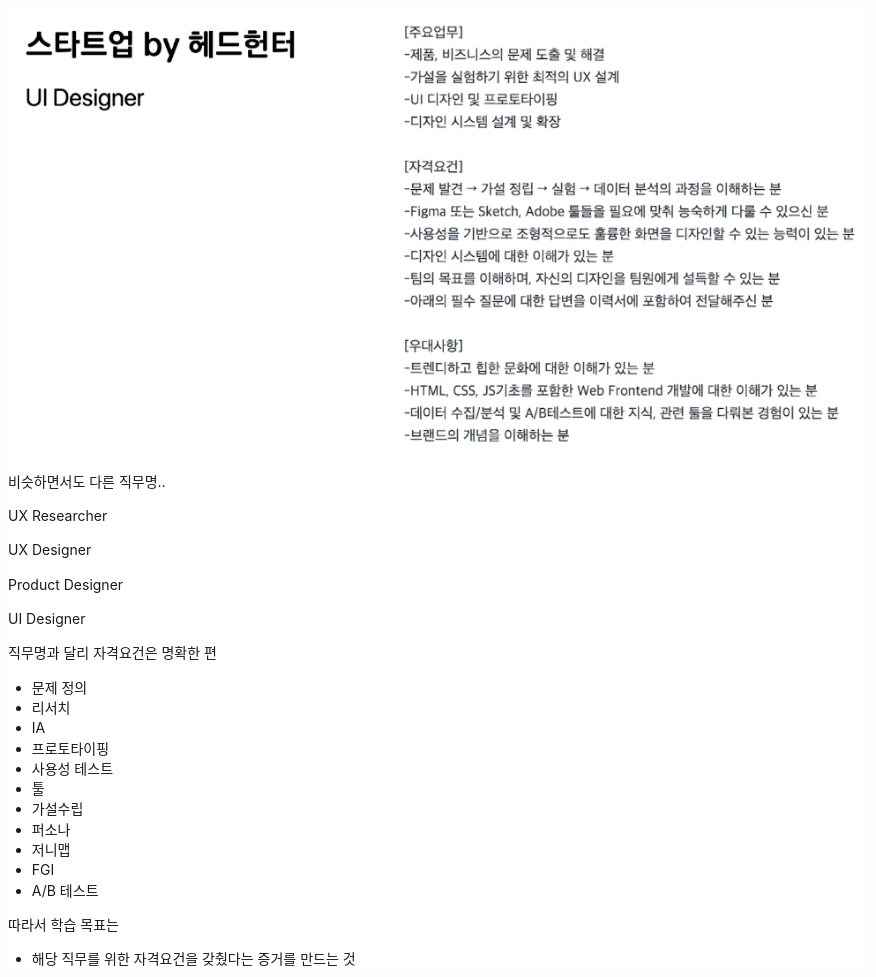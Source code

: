 ![스타트업](./imgs/스타트업.png)



비슷하면서도 다른 직무명..

UX Researcher

UX Designer

Product Designer

UI Designer



직무명과 달리 자격요건은 명확한 편

* 문제 정의
* 리서치
* IA
* 프로토타이핑
* 사용성 테스트
* 툴
* 가설수립
* 퍼소나
* 저니맵
* FGI
* A/B 테스트



따라서 학습 목표는

* 해당 직무를 위한 자격요건을 갖췄다는 증거를 만드는 것

